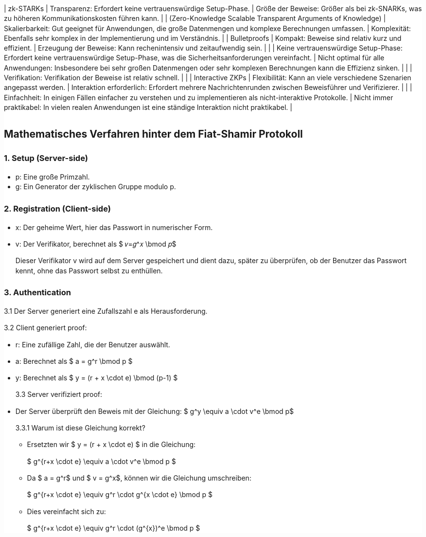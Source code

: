 | zk-STARKs                                                        | Transparenz: Erfordert keine vertrauenswürdige Setup-Phase.                                                                                            | Größe der Beweise: Größer als bei zk-SNARKs, was zu höheren Kommunikationskosten führen kann.                                                                                      |
| (Zero-Knowledge Scalable Transparent Arguments of Knowledge)     | Skalierbarkeit: Gut geeignet für Anwendungen, die große Datenmengen und komplexe Berechnungen umfassen.                                                | Komplexität: Ebenfalls sehr komplex in der Implementierung und im Verständnis.                                                                                                     |
| Bulletproofs                                                     | Kompakt: Beweise sind relativ kurz und effizient.                                                                                                      | Erzeugung der Beweise: Kann rechenintensiv und zeitaufwendig sein.                                                                                                                 |
|                                                                  | Keine vertrauenswürdige Setup-Phase: Erfordert keine vertrauenswürdige Setup-Phase, was die Sicherheitsanforderungen vereinfacht.                      | Nicht optimal für alle Anwendungen: Insbesondere bei sehr großen Datenmengen oder sehr komplexen Berechnungen kann die Effizienz sinken.                                           |
|                                                                  | Verifikation: Verifikation der Beweise ist relativ schnell.                                                                                            |                                                                                                                                                                                    |
| Interactive ZKPs                                                 | Flexibilität: Kann an viele verschiedene Szenarien angepasst werden.                                                                                   | Interaktion erforderlich: Erfordert mehrere Nachrichtenrunden zwischen Beweisführer und Verifizierer.                                                                              |
|                                                                  | Einfachheit: In einigen Fällen einfacher zu verstehen und zu implementieren als nicht-interaktive Protokolle.                                          | Nicht immer praktikabel: In vielen realen Anwendungen ist eine ständige Interaktion nicht praktikabel.                                                                             |

## Mathematisches Verfahren hinter dem Fiat-Shamir Protokoll

### 1. Setup (Server-side)

- p: Eine große Primzahl.
- g: Ein Generator der zyklischen Gruppe modulo p.

### 2. Registration (Client-side)

- x: Der geheime Wert, hier das Passwort in numerischer Form.
- v: Der Verifikator, berechnet als $ 𝑣=𝑔^𝑥 \bmod 𝑝$

  Dieser Verifikator v wird auf dem Server gespeichert und dient dazu, später zu überprüfen, ob der Benutzer das Passwort kennt, ohne das Passwort selbst zu enthüllen.

### 3. Authentication

3.1 Der Server generiert eine Zufallszahl e als Herausforderung.

3.2 Client generiert proof:

- r: Eine zufällige Zahl, die der Benutzer auswählt.
- a: Berechnet als $ a = g^r \bmod p $
- y: Berechnet als $ y = (r + x \cdot e) \bmod (p-1) $

  3.3 Server verifiziert proof:

- Der Server überprüft den Beweis mit der Gleichung: $ g^y \equiv a \cdot v^e \bmod p$

  3.3.1 Warum ist diese Gleichung korrekt?

  - Ersetzten wir $ y = (r + x \cdot e) $ in die Gleichung:

    $ g^{r+x \cdot e} \equiv a \cdot v^e \bmod p $

  - Da $ a = g^r$ und $ v = g^x$, können wir die Gleichung umschreiben:

    $ g^{r+x \cdot e} \equiv g^r \cdot g^{x \cdot e} \bmod p $

  - Dies vereinfacht sich zu:

    $ g^{r+x \cdot e} \equiv g^r \cdot (g^{x})^e \bmod p $
